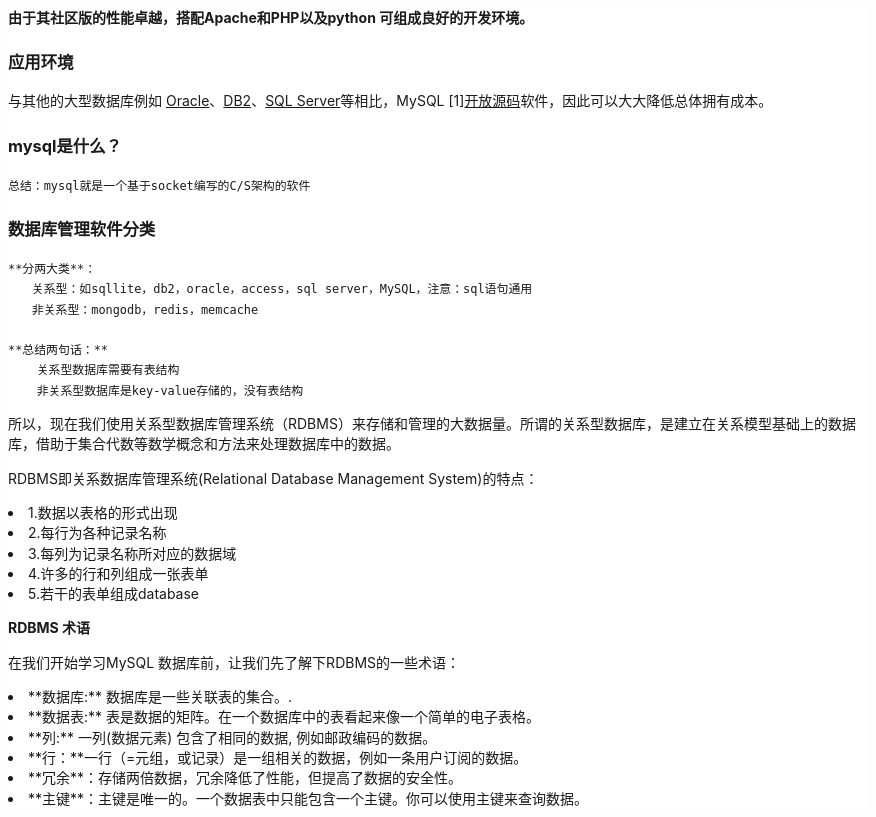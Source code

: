 ****由于其社区版的性能卓越，搭配Apache和PHP以及python 可组成良好的开发环境。****

### 应用环境

与其他的大型数据库例如 [Oracle](https://baike.baidu.com/item/Oracle)、[DB2](https://baike.baidu.com/item/DB2)、[SQL Server](https://baike.baidu.com/item/SQL%20Server)等相比，MySQL [1][开放源码](https://baike.baidu.com/item/%E5%BC%80%E6%94%BE%E6%BA%90%E7%A0%81)软件，因此可以大大降低总体拥有成本。

### mysql是什么？

```
总结：mysql就是一个基于socket编写的C/S架构的软件
```

### 数据库管理软件分类

```
**分两大类**：
　　关系型：如sqllite，db2，oracle，access，sql server，MySQL，注意：sql语句通用
　　非关系型：mongodb，redis，memcache

**总结两句话：**
    关系型数据库需要有表结构
    非关系型数据库是key-value存储的，没有表结构
```

所以，现在我们使用关系型数据库管理系统（RDBMS）来存储和管理的大数据量。所谓的关系型数据库，是建立在关系模型基础上的数据库，借助于集合代数等数学概念和方法来处理数据库中的数据。

RDBMS即关系数据库管理系统(Relational Database Management System)的特点：

<li>
1.数据以表格的形式出现
</li>
<li>
2.每行为各种记录名称
</li>
<li>
3.每列为记录名称所对应的数据域
</li>
<li>
4.许多的行和列组成一张表单
</li>
<li>
5.若干的表单组成database
</li>

**RDBMS 术语**

在我们开始学习MySQL 数据库前，让我们先了解下RDBMS的一些术语：

<li>
**数据库:** 数据库是一些关联表的集合。.
</li>
<li>
**数据表:** 表是数据的矩阵。在一个数据库中的表看起来像一个简单的电子表格。
</li>
<li>
**列:** 一列(数据元素) 包含了相同的数据, 例如邮政编码的数据。
</li>
<li>
**行：**一行（=元组，或记录）是一组相关的数据，例如一条用户订阅的数据。
</li>
<li>
**冗余**：存储两倍数据，冗余降低了性能，但提高了数据的安全性。
</li>
<li>
**主键**：主键是唯一的。一个数据表中只能包含一个主键。你可以使用主键来查询数据。
</li>